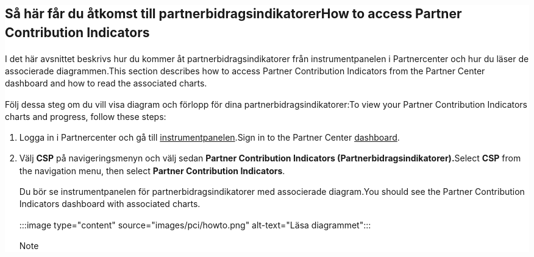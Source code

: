 ## <a name="how-to-access-partner-contribution-indicators"></a><span data-ttu-id="a43b0-456">Så här får du åtkomst till partnerbidragsindikatorer</span><span class="sxs-lookup"><span data-stu-id="a43b0-456">How to access Partner Contribution Indicators</span></span>

<span data-ttu-id="a43b0-457">I det här avsnittet beskrivs hur du kommer åt partnerbidragsindikatorer från instrumentpanelen i Partnercenter och hur du läser de associerade diagrammen.</span><span class="sxs-lookup"><span data-stu-id="a43b0-457">This section describes how to access Partner Contribution Indicators from the Partner Center dashboard and how to read the associated charts.</span></span>

<span data-ttu-id="a43b0-458">Följ dessa steg om du vill visa diagram och förlopp för dina partnerbidragsindikatorer:</span><span class="sxs-lookup"><span data-stu-id="a43b0-458">To view your Partner Contribution Indicators charts and progress, follow these steps:</span></span>

1. <span data-ttu-id="a43b0-459">Logga in i Partnercenter och gå till [instrumentpanelen](https://partner.microsoft.com/dashboard).</span><span class="sxs-lookup"><span data-stu-id="a43b0-459">Sign in to the Partner Center [dashboard](https://partner.microsoft.com/dashboard).</span></span>

2. <span data-ttu-id="a43b0-460">Välj **CSP** på navigeringsmenyn och välj sedan **Partner Contribution Indicators (Partnerbidragsindikatorer).**</span><span class="sxs-lookup"><span data-stu-id="a43b0-460">Select **CSP** from the navigation menu, then select **Partner Contribution Indicators**.</span></span> 

   <span data-ttu-id="a43b0-461">Du bör se instrumentpanelen för partnerbidragsindikatorer med associerade diagram.</span><span class="sxs-lookup"><span data-stu-id="a43b0-461">You should see the Partner Contribution Indicators dashboard with associated charts.</span></span>

   :::image type="content" source="images/pci/howto.png" alt-text="Läsa diagrammet":::

   > [!NOTE]
